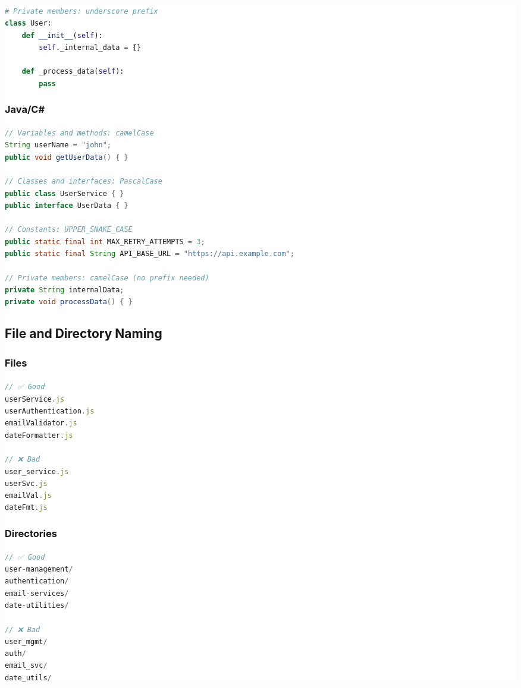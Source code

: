 ```python
# Private members: underscore prefix
class User:
    def __init__(self):
        self._internal_data = {}
    
    def _process_data(self):
        pass
```

### Java/C#
```java
// Variables and methods: camelCase
String userName = "john";
public void getUserData() { }

// Classes and interfaces: PascalCase
public class UserService { }
public interface UserData { }

// Constants: UPPER_SNAKE_CASE
public static final int MAX_RETRY_ATTEMPTS = 3;
public static final String API_BASE_URL = "https://api.example.com";

// Private members: camelCase (no prefix needed)
private String internalData;
private void processData() { }
```

## File and Directory Naming

### Files
```javascript
// ✅ Good
userService.js
userAuthentication.js
emailValidator.js
dateFormatter.js

// ❌ Bad
user_service.js
userSvc.js
emailVal.js
dateFmt.js
```

### Directories
```javascript
// ✅ Good
user-management/
authentication/
email-services/
date-utilities/

// ❌ Bad
user_mgmt/
auth/
email_svc/
date_utils/
```
